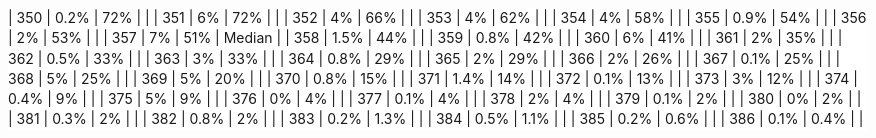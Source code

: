 | 350 | 0.2% | 72% |  |
| 351 | 6% | 72% |  |
| 352 | 4% | 66% |  |
| 353 | 4% | 62% |  |
| 354 | 4% | 58% |  |
| 355 | 0.9% | 54% |  |
| 356 | 2% | 53% |  |
| 357 | 7% | 51% | Median |
| 358 | 1.5% | 44% |  |
| 359 | 0.8% | 42% |  |
| 360 | 6% | 41% |  |
| 361 | 2% | 35% |  |
| 362 | 0.5% | 33% |  |
| 363 | 3% | 33% |  |
| 364 | 0.8% | 29% |  |
| 365 | 2% | 29% |  |
| 366 | 2% | 26% |  |
| 367 | 0.1% | 25% |  |
| 368 | 5% | 25% |  |
| 369 | 5% | 20% |  |
| 370 | 0.8% | 15% |  |
| 371 | 1.4% | 14% |  |
| 372 | 0.1% | 13% |  |
| 373 | 3% | 12% |  |
| 374 | 0.4% | 9% |  |
| 375 | 5% | 9% |  |
| 376 | 0% | 4% |  |
| 377 | 0.1% | 4% |  |
| 378 | 2% | 4% |  |
| 379 | 0.1% | 2% |  |
| 380 | 0% | 2% |  |
| 381 | 0.3% | 2% |  |
| 382 | 0.8% | 2% |  |
| 383 | 0.2% | 1.3% |  |
| 384 | 0.5% | 1.1% |  |
| 385 | 0.2% | 0.6% |  |
| 386 | 0.1% | 0.4% |  |